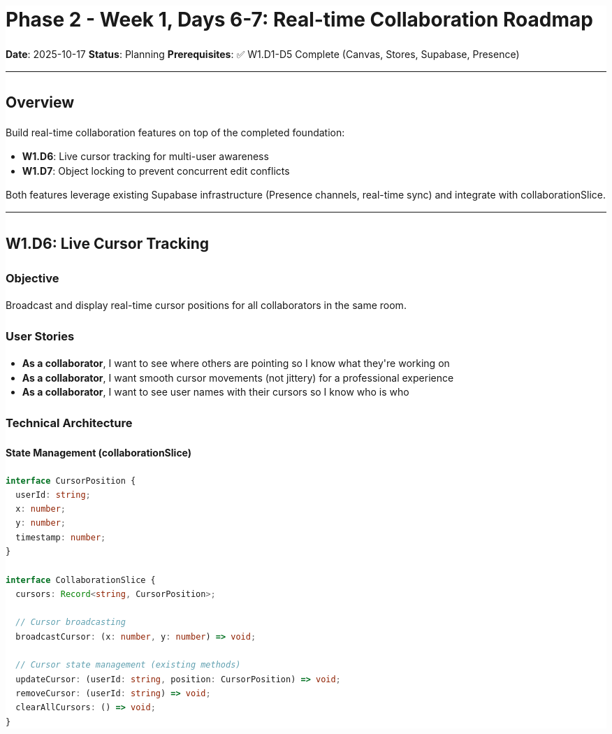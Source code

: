 # Phase 2 - Week 1, Days 6-7: Real-time Collaboration Roadmap

**Date**: 2025-10-17
**Status**: Planning
**Prerequisites**: ✅ W1.D1-D5 Complete (Canvas, Stores, Supabase, Presence)

---

## Overview

Build real-time collaboration features on top of the completed foundation:
- **W1.D6**: Live cursor tracking for multi-user awareness
- **W1.D7**: Object locking to prevent concurrent edit conflicts

Both features leverage existing Supabase infrastructure (Presence channels, real-time sync) and integrate with collaborationSlice.

---

## W1.D6: Live Cursor Tracking

### Objective
Broadcast and display real-time cursor positions for all collaborators in the same room.

### User Stories
- **As a collaborator**, I want to see where others are pointing so I know what they're working on
- **As a collaborator**, I want smooth cursor movements (not jittery) for a professional experience
- **As a collaborator**, I want to see user names with their cursors so I know who is who

### Technical Architecture

#### State Management (collaborationSlice)
```typescript
interface CursorPosition {
  userId: string;
  x: number;
  y: number;
  timestamp: number;
}

interface CollaborationSlice {
  cursors: Record<string, CursorPosition>;

  // Cursor broadcasting
  broadcastCursor: (x: number, y: number) => void;

  // Cursor state management (existing methods)
  updateCursor: (userId: string, position: CursorPosition) => void;
  removeCursor: (userId: string) => void;
  clearAllCursors: () => void;
}
```
